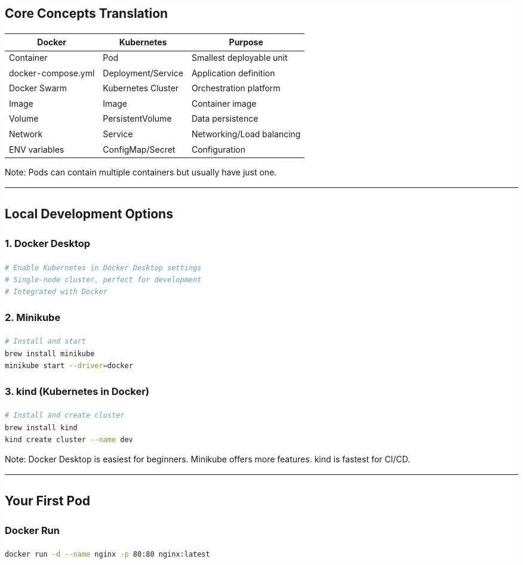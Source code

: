 ## Core Concepts Translation

| Docker | Kubernetes | Purpose |
|--------|------------|---------|
| Container | Pod | Smallest deployable unit |
| docker-compose.yml | Deployment/Service | Application definition |
| Docker Swarm | Kubernetes Cluster | Orchestration platform |
| Image | Image | Container image |
| Volume | PersistentVolume | Data persistence |
| Network | Service | Networking/Load balancing |
| ENV variables | ConfigMap/Secret | Configuration |

Note: Pods can contain multiple containers but usually have just one.

---

## Local Development Options

### 1. Docker Desktop
```bash
# Enable Kubernetes in Docker Desktop settings
# Single-node cluster, perfect for development
# Integrated with Docker
```

### 2. Minikube
```bash
# Install and start
brew install minikube
minikube start --driver=docker
```

### 3. kind (Kubernetes in Docker)
```bash
# Install and create cluster
brew install kind
kind create cluster --name dev
```

Note: Docker Desktop is easiest for beginners. Minikube offers more features. kind is fastest for CI/CD.

---

## Your First Pod

### Docker Run
```bash
docker run -d --name nginx -p 80:80 nginx:latest
```
